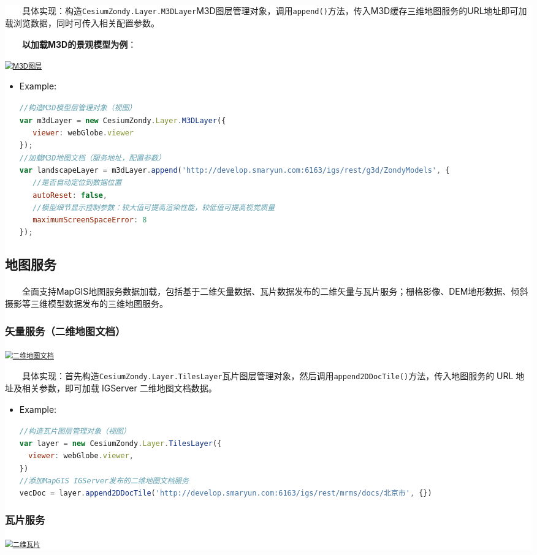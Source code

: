 &ensp;&ensp;&ensp;&ensp;具体实现：构造`CesiumZondy.Layer.M3DLayer`M3D图层管理对象，调用`append()`方法，传入M3D缓存三维地图服务的URL地址即可加载浏览数据，同时可传入相关配置参数。

&ensp;&ensp;&ensp;&ensp;**以加载M3D的景观模型为例**：

<a href="http://develop.smaryun.com/#/modules/cesium/m3d/m3d-landscape" target="_blank">
 <img src="./static/modules/cesium/source/img/dev/1021-M3D景观模型.png" alt="M3D图层" style="zoom:80%;" />
</a>

* Example:
   ``` javascript
   //构造M3D模型层管理对象（视图）
   var m3dLayer = new CesiumZondy.Layer.M3DLayer({
      viewer: webGlobe.viewer
   });
   //加载M3D地图文档（服务地址，配置参数）
   var landscapeLayer = m3dLayer.append('http://develop.smaryun.com:6163/igs/rest/g3d/ZondyModels', {
      //是否自动定位到数据位置
      autoReset: false,
      //模型细节显示控制参数：较大值可提高渲染性能，较低值可提高视觉质量
      maximumScreenSpaceError: 8
   });
   ```


## 地图服务

&ensp;&ensp;&ensp;&ensp;全面支持MapGIS地图服务数据加载，包括基于二维矢量数据、瓦片数据发布的二维矢量与瓦片服务；栅格影像、DEM地形数据、倾斜摄影等三维模型数据发布的三维地图服务。

### 矢量服务（二维地图文档）

<a href="http://develop.smaryun.com/#/modules/cesium/mapgis/mapgis-2d-doc" target="_blank">
 <img src="./static/modules/cesium/source/img/dev/1031-二维地图文档.png" alt="二维地图文档" style="zoom:80%;" />
</a>

&ensp;&ensp;&ensp;&ensp;具体实现：首先构造`CesiumZondy.Layer.TilesLayer`瓦片图层管理对象，然后调用`append2DDocTile()`方法，传入地图服务的 URL 地址及相关参数，即可加载 IGServer 二维地图文档数据。

- Example:
  ```javascript
  //构造瓦片图层管理对象（视图）
  var layer = new CesiumZondy.Layer.TilesLayer({
    viewer: webGlobe.viewer,
  })
  //添加MapGIS IGServer发布的二维地图文档服务
  vecDoc = layer.append2DDocTile('http://develop.smaryun.com:6163/igs/rest/mrms/docs/北京市', {})
  ```

### 瓦片服务

<a href="http://develop.smaryun.com/#/modules/cesium/mapgis/mapgis-2d-doc" target="_blank">
 <img src="./static/modules/cesium/source/img/dev/1032-二维瓦片.png" alt="二维瓦片" style="zoom:80%;" />
</a>
